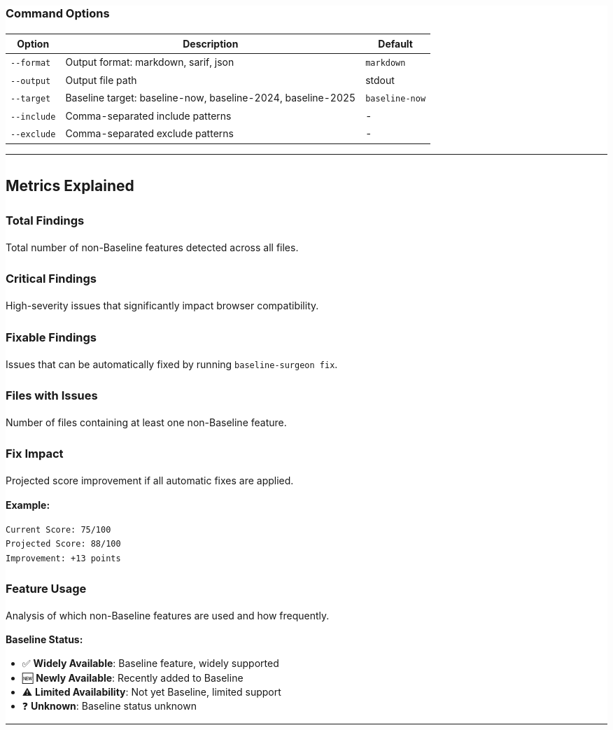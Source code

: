 ### Command Options

| Option | Description | Default |
|--------|-------------|---------|
| `--format` | Output format: markdown, sarif, json | `markdown` |
| `--output` | Output file path | stdout |
| `--target` | Baseline target: baseline-now, baseline-2024, baseline-2025 | `baseline-now` |
| `--include` | Comma-separated include patterns | - |
| `--exclude` | Comma-separated exclude patterns | - |

---

## Metrics Explained

### Total Findings

Total number of non-Baseline features detected across all files.

### Critical Findings

High-severity issues that significantly impact browser compatibility.

### Fixable Findings

Issues that can be automatically fixed by running `baseline-surgeon fix`.

### Files with Issues

Number of files containing at least one non-Baseline feature.

### Fix Impact

Projected score improvement if all automatic fixes are applied.

**Example:**
```
Current Score: 75/100
Projected Score: 88/100
Improvement: +13 points
```

### Feature Usage

Analysis of which non-Baseline features are used and how frequently.

**Baseline Status:**
- ✅ **Widely Available**: Baseline feature, widely supported
- 🆕 **Newly Available**: Recently added to Baseline
- ⚠️ **Limited Availability**: Not yet Baseline, limited support
- ❓ **Unknown**: Baseline status unknown

---